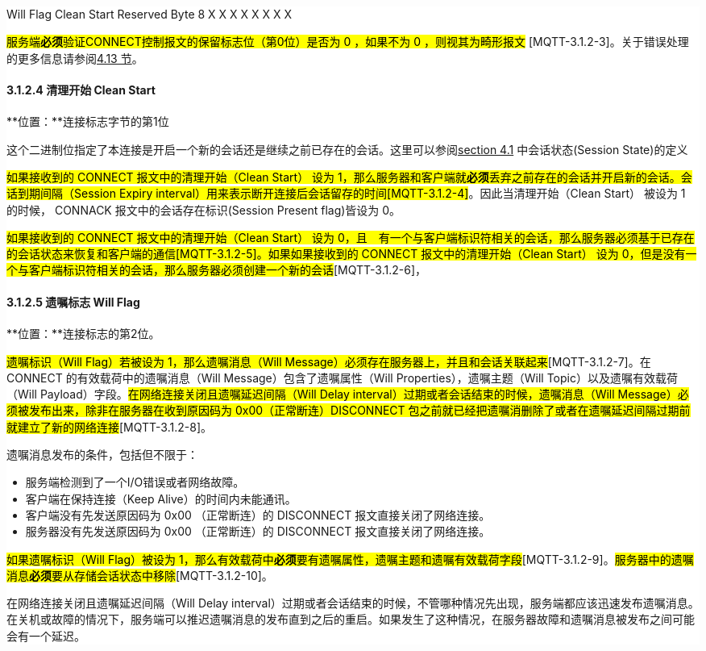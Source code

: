   <td>Will Flag</td>
  <td>Clean Start</td>
  <td>Reserved</td>
 </tr>
 <tr>
  <td>Byte 8</td>
  <td>X</td>
  <td>X</td>
  <td>X</td>
  <td>X</td>
  <td>X</td>
  <td>X</td>
  <td>X</td>
  <td>X</td>
 </tr>
 </tbody>
</table>

<mark>服务端**必须**验证CONNECT控制报文的保留标志位（第0位）是否为 0 ，如果不为 0 ，则视其为畸形报文</mark> \[MQTT-3.1.2-3\]。关于错误处理的更多信息请参阅[4.13 节](#anchor-4.13)。

#### 3.1.2.4 清理开始 Clean Start

**位置：**连接标志字节的第1位

这个二进制位指定了本连接是开启一个新的会话还是继续之前已存在的会话。这里可以参阅[section 4.1](#anchor-4.1) 中会话状态(Session State)的定义

<mark>如果接收到的 CONNECT 报文中的清理开始（Clean Start） 设为 1，那么服务器和客户端就**必须**丢弃之前存在的会话并开启新的会话。会话到期间隔（Session Expiry interval）用来表示断开连接后会话留存的时间\[MQTT-3.1.2-4\]</mark>。因此当清理开始（Clean Start） 被设为 1 的时候， CONNACK 报文中的会话存在标识(Session Present flag)皆设为 0。

<mark>如果接收到的 CONNECT 报文中的清理开始（Clean Start） 设为 0，且　有一个与客户端标识符相关的会话，那么服务器必须基于已存在的会话状态来恢复和客户端的通信\[MQTT-3.1.2-5\]。如果如果接收到的 CONNECT 报文中的清理开始（Clean Start） 设为 0，但是没有一个与客户端标识符相关的会话，那么服务器必须创建一个新的会话</mark>\[MQTT-3.1.2-6\]，

#### 3.1.2.5 遗嘱标志 Will Flag

**位置：**连接标志的第2位。

<mark>遗嘱标识（Will Flag）若被设为 1，那么遗嘱消息（Will Message）必须存在服务器上，并且和会话关联起来</mark>\[MQTT-3.1.2-7\]。在 CONNECT 的有效载荷中的遗嘱消息（Will Message）包含了遗嘱属性（Will Properties），遗嘱主题（Will Topic）以及遗嘱有效载荷（Will Payload）字段。<mark>在网络连接关闭且遗嘱延迟间隔（Will Delay interval）过期或者会话结束的时候，遗嘱消息（Will Message）必须被发布出来，除非在服务器在收到原因码为 0x00（正常断连）DISCONNECT 包之前就已经把遗嘱消删除了或者在遗嘱延迟间隔过期前就建立了新的网络连接</mark>\[MQTT-3.1.2-8\]。

遗嘱消息发布的条件，包括但不限于：

-   服务端检测到了一个I/O错误或者网络故障。
-   客户端在保持连接（Keep Alive）的时间内未能通讯。
-   客户端没有先发送原因码为 0x00 （正常断连）的 DISCONNECT 报文直接关闭了网络连接。
-   服务器没有先发送原因码为 0x00 （正常断连）的 DISCONNECT 报文直接关闭了网络连接。

<mark>如果遗嘱标识（Will Flag）被设为 1，那么有效载荷中**必须**要有遗嘱属性，遗嘱主题和遗嘱有效载荷字段</mark>\[MQTT-3.1.2-9\]。<mark>服务器中的遗嘱消息**必须**要从存储会话状态中移除</mark>\[MQTT-3.1.2-10\]。

在网络连接关闭且遗嘱延迟间隔（Will Delay interval）过期或者会话结束的时候，不管哪种情况先出现，服务端都应该迅速发布遗嘱消息。在关机或故障的情况下，服务端可以推迟遗嘱消息的发布直到之后的重启。如果发生了这种情况，在服务器故障和遗嘱消息被发布之间可能会有一个延迟。
